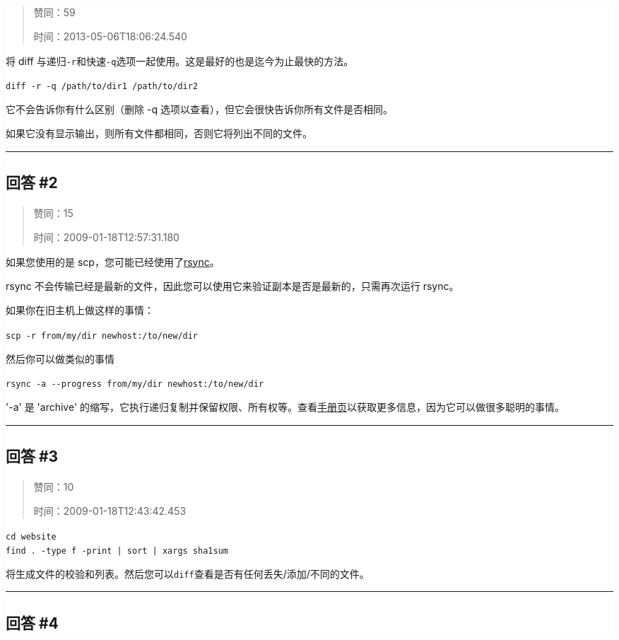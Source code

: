 > 赞同：59
> 
> 时间：2013-05-06T18:06:24.540

将 diff 与递归`-r`和快速`-q`选项一起使用。这是最好的也是迄今为止最快的方法。

```
diff -r -q /path/to/dir1 /path/to/dir2 
```

它不会告诉你有什么区别（删除 -q 选项以查看），但它会很快告诉你所有文件是否相同。

如果它没有显示输出，则所有文件都相同，否则它将列出不同的文件。

* * *

## 回答 #2

> 赞同：15
> 
> 时间：2009-01-18T12:57:31.180

如果您使用的是 scp，您可能已经使用了[rsync](http://samba.anu.edu.au/rsync/)。

rsync 不会传输已经是最新的文件，因此您可以使用它来验证副本是否是最新的，只需再次运行 rsync。

如果你在旧主机上做这样的事情：

```
scp -r from/my/dir newhost:/to/new/dir 
```

然后你可以做类似的事情

```
rsync -a --progress from/my/dir newhost:/to/new/dir 
```

'-a' 是 'archive' 的缩写，它执行递归复制并保留权限、所有权等。查看[手册页](http://samba.anu.edu.au/ftp/rsync/rsync.html)以获取更多信息，因为它可以做很多聪明的事情。

* * *

## 回答 #3

> 赞同：10
> 
> 时间：2009-01-18T12:43:42.453

```
cd website
find . -type f -print | sort | xargs sha1sum 
```

将生成文件的校验和列表。然后您可以`diff`查看是否有任何丢失/添加/不同的文件。

* * *

## 回答 #4
